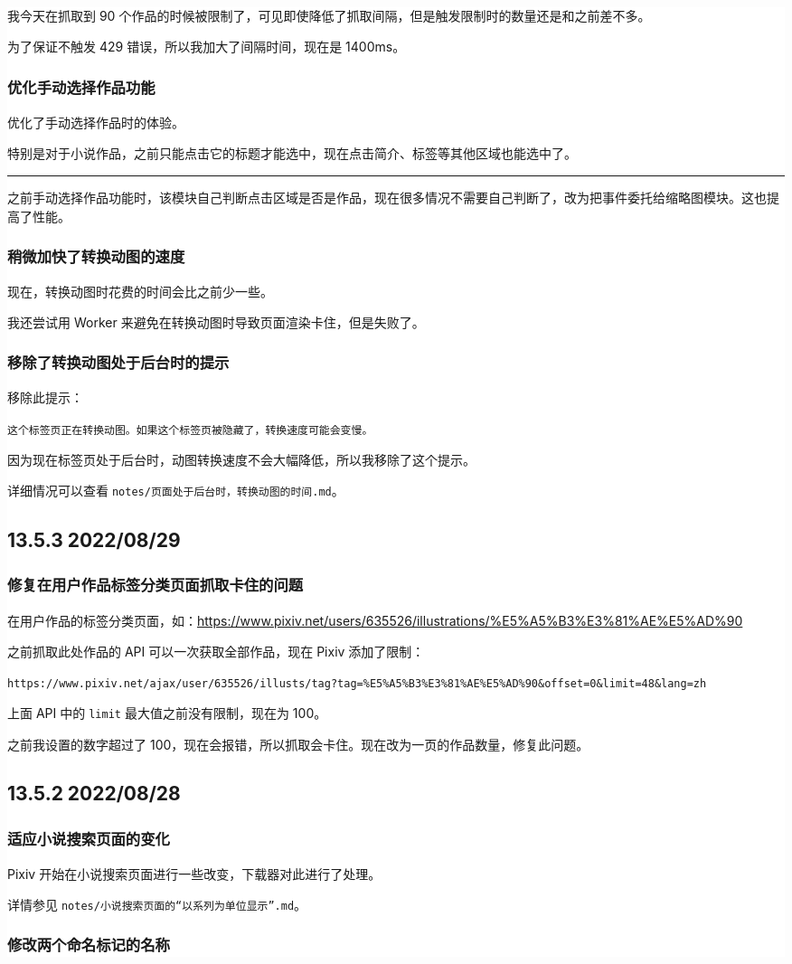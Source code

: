 我今天在抓取到 90 个作品的时候被限制了，可见即使降低了抓取间隔，但是触发限制时的数量还是和之前差不多。

为了保证不触发 429 错误，所以我加大了间隔时间，现在是 1400ms。

### 优化手动选择作品功能

优化了手动选择作品时的体验。

特别是对于小说作品，之前只能点击它的标题才能选中，现在点击简介、标签等其他区域也能选中了。

------------

之前手动选择作品功能时，该模块自己判断点击区域是否是作品，现在很多情况不需要自己判断了，改为把事件委托给缩略图模块。这也提高了性能。

### 稍微加快了转换动图的速度

现在，转换动图时花费的时间会比之前少一些。

我还尝试用 Worker 来避免在转换动图时导致页面渲染卡住，但是失败了。

### 移除了转换动图处于后台时的提示

移除此提示：

```
这个标签页正在转换动图。如果这个标签页被隐藏了，转换速度可能会变慢。
```

因为现在标签页处于后台时，动图转换速度不会大幅降低，所以我移除了这个提示。

详细情况可以查看 `notes/页面处于后台时，转换动图的时间.md`。

## 13.5.3 2022/08/29

### 修复在用户作品标签分类页面抓取卡住的问题

在用户作品的标签分类页面，如：https://www.pixiv.net/users/635526/illustrations/%E5%A5%B3%E3%81%AE%E5%AD%90

之前抓取此处作品的 API 可以一次获取全部作品，现在 Pixiv 添加了限制：

```
https://www.pixiv.net/ajax/user/635526/illusts/tag?tag=%E5%A5%B3%E3%81%AE%E5%AD%90&offset=0&limit=48&lang=zh
```

上面 API 中的 `limit` 最大值之前没有限制，现在为 100。

之前我设置的数字超过了 100，现在会报错，所以抓取会卡住。现在改为一页的作品数量，修复此问题。

## 13.5.2 2022/08/28

### 适应小说搜索页面的变化

Pixiv 开始在小说搜索页面进行一些改变，下载器对此进行了处理。

详情参见 `notes/小说搜索页面的“以系列为单位显示”.md`。

### 修改两个命名标记的名称

